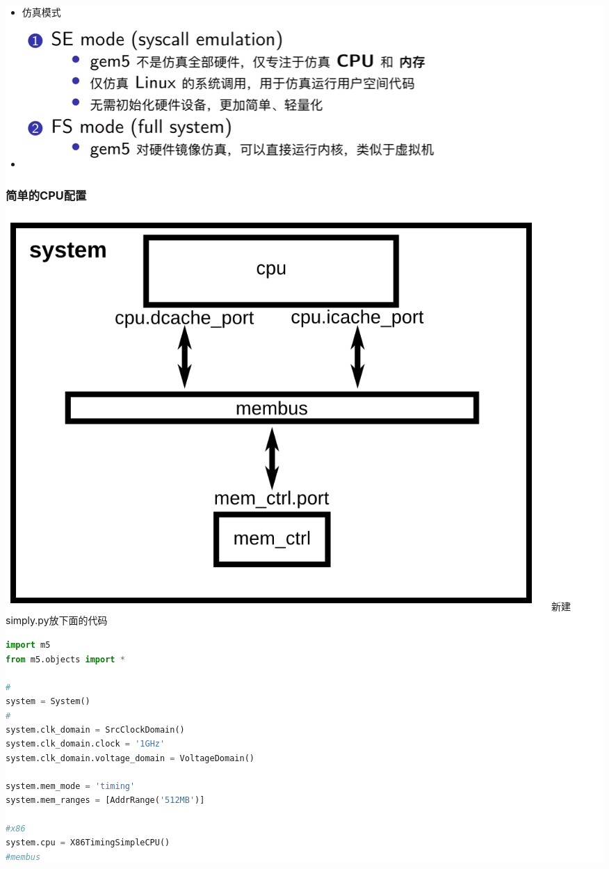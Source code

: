 * 仿真模式
* ![alt text](image-1.png) 


### 简单的CPU配置
![alt text](image.png)
新建simply.py放下面的代码
```python
import m5
from m5.objects import *

#
system = System()
#
system.clk_domain = SrcClockDomain()
system.clk_domain.clock = '1GHz'
system.clk_domain.voltage_domain = VoltageDomain()

system.mem_mode = 'timing'
system.mem_ranges = [AddrRange('512MB')] 

#x86
system.cpu = X86TimingSimpleCPU()
#membus
```